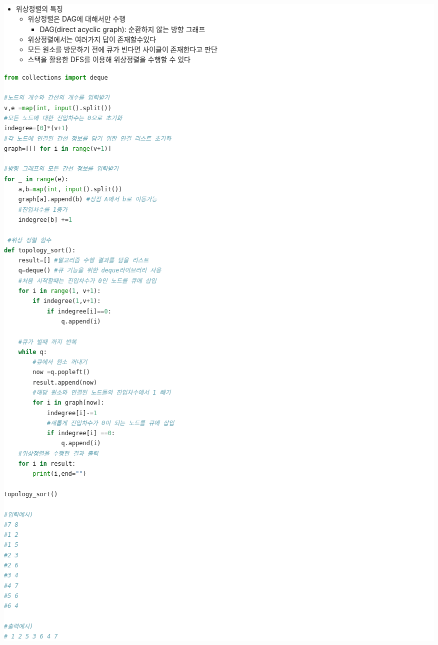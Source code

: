 * 위상정렬의 특징
    * 위상정렬은 DAG에 대해서만 수행
        * DAG(direct acyclic graph): 순환하지 않는 방향 그래프
    * 위상정렬에서는 여러가지 답이 존재할수있다
    * 모든 원소를 방문하기 전에 큐가 빈다면 사이클이 존재한다고 판단
    * 스택을 활용한 DFS를 이용해 위상정렬을 수행할 수 있다

```py
from collections import deque

#노드의 개수와 간선의 개수를 입력받기
v,e =map(int, input().split())
#모든 노드에 대한 진입차수는 0으로 초기화
indegree=[0]*(v+1)
#각 노드에 연결된 간선 정보를 담기 위한 연결 리스트 초기화
graph=[[] for i in range(v+1)]

#방향 그래프의 모든 간선 정보를 입력받기
for _ in range(e):
    a,b=map(int, input().split())
    graph[a].append(b) #정점 A에서 b로 이동가능
    #진입차수를 1증가
    indegree[b] +=1

 #위상 정렬 함수
def topology_sort():
    result=[] #알고리즘 수행 결과를 담을 리스트
    q=deque() #큐 기능을 위한 deque라이브러리 사용
    #처음 시작할때는 진입차수가 0인 노드를 큐에 삽입
    for i in range(1, v+1):
        if indegree(1,v+1):
            if indegree[i]==0:
                q.append(i)

    #큐가 빌때 까지 반복
    while q:
        #큐에서 원소 꺼내기
        now =q.popleft()
        result.append(now)
        #해당 원소와 연결된 노드들의 진입차수에서 1 빼기
        for i in graph[now]:
            indegree[i]-=1
            #새롭게 진입차수가 0이 되는 노드를 큐에 삽입
            if indegree[i] ==0:
                q.append(i)
    #위상정렬을 수행한 결과 출력
    for i in result:
        print(i,end="")

topology_sort()

#입력예시)
#7 8
#1 2
#1 5
#2 3
#2 6
#3 4
#4 7
#5 6
#6 4

#출력예시)
# 1 2 5 3 6 4 7
```